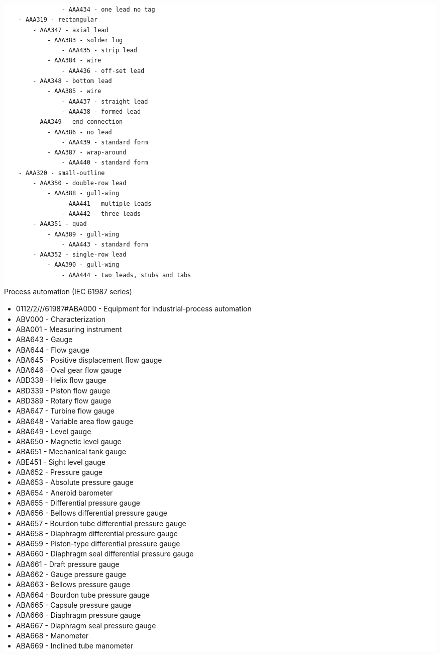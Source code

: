                     - AAA434 - one lead no tag
        - AAA319 - rectangular
            - AAA347 - axial lead
                - AAA383 - solder lug
                    - AAA435 - strip lead
                - AAA384 - wire
                    - AAA436 - off-set lead
            - AAA348 - bottom lead
                - AAA385 - wire
                    - AAA437 - straight lead
                    - AAA438 - formed lead
            - AAA349 - end connection
                - AAA386 - no lead
                    - AAA439 - standard form
                - AAA387 - wrap-around
                    - AAA440 - standard form
        - AAA320 - small-outline
            - AAA350 - double-row lead
                - AAA388 - gull-wing
                    - AAA441 - multiple leads
                    - AAA442 - three leads
            - AAA351 - quad
                - AAA389 - gull-wing
                    - AAA443 - standard form
            - AAA352 - single-row lead
                - AAA390 - gull-wing
                    - AAA444 - two leads, stubs and tabs
                    
Process automation (IEC 61987 series)

- 0112/2///61987#ABA000 - Equipment for industrial-process automation
- ABV000 - Characterization
- ABA001 - Measuring instrument
- ABA643 - Gauge
- ABA644 - Flow gauge
- ABA645 - Positive displacement flow gauge
- ABA646 - Oval gear flow gauge
- ABD338 - Helix flow gauge
- ABD339 - Piston flow gauge
- ABD389 - Rotary flow gauge
- ABA647 - Turbine flow gauge
- ABA648 - Variable area flow gauge
- ABA649 - Level gauge
- ABA650 - Magnetic level gauge
- ABA651 - Mechanical tank gauge
- ABE451 - Sight level gauge
- ABA652 - Pressure gauge
- ABA653 - Absolute pressure gauge
- ABA654 - Aneroid barometer
- ABA655 - Differential pressure gauge
- ABA656 - Bellows differential pressure gauge
- ABA657 - Bourdon tube differential pressure gauge
- ABA658 - Diaphragm differential pressure gauge
- ABA659 - Piston-type differential pressure gauge
- ABA660 - Diaphragm seal differential pressure gauge
- ABA661 - Draft pressure gauge
- ABA662 - Gauge pressure gauge
- ABA663 - Bellows pressure gauge
- ABA664 - Bourdon tube pressure gauge
- ABA665 - Capsule pressure gauge
- ABA666 - Diaphragm pressure gauge
- ABA667 - Diaphragm seal pressure gauge
- ABA668 - Manometer
- ABA669 - Inclined tube manometer